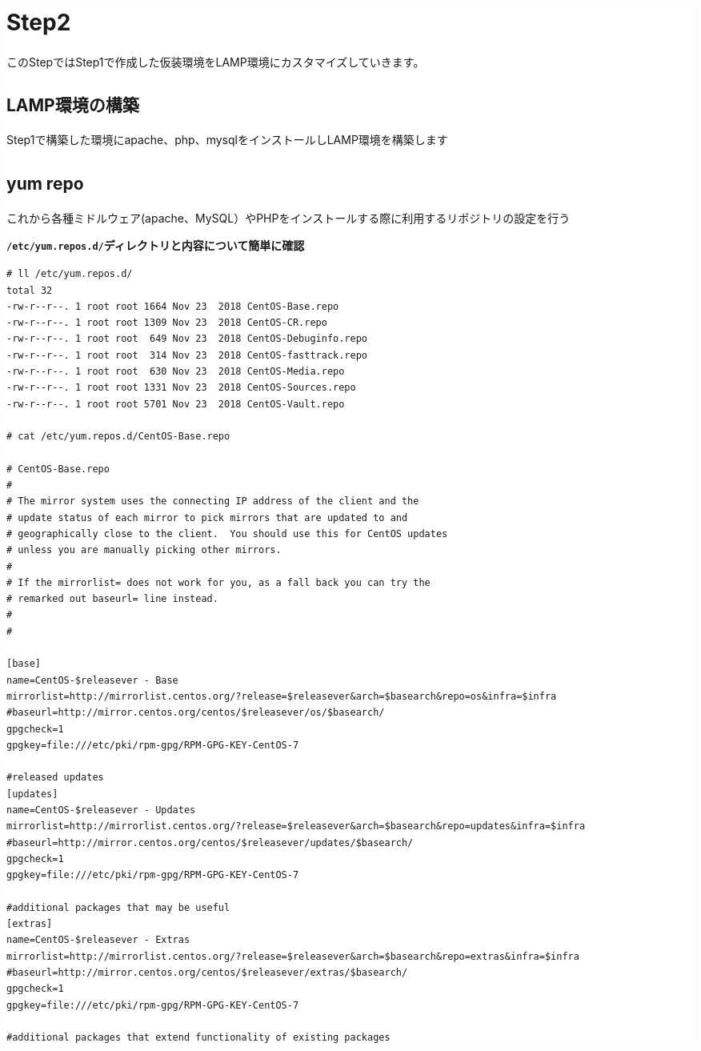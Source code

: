# Step2
このStepではStep1で作成した仮装環境をLAMP環境にカスタマイズしていきます。

## LAMP環境の構築
Step1で構築した環境にapache、php、mysqlをインストールしLAMP環境を構築します

## yum repo
これから各種ミドルウェア(apache、MySQL）やPHPをインストールする際に利用するリポジトリの設定を行う

**`/etc/yum.repos.d/`ディレクトリと内容について簡単に確認**

```
# ll /etc/yum.repos.d/
total 32
-rw-r--r--. 1 root root 1664 Nov 23  2018 CentOS-Base.repo
-rw-r--r--. 1 root root 1309 Nov 23  2018 CentOS-CR.repo
-rw-r--r--. 1 root root  649 Nov 23  2018 CentOS-Debuginfo.repo
-rw-r--r--. 1 root root  314 Nov 23  2018 CentOS-fasttrack.repo
-rw-r--r--. 1 root root  630 Nov 23  2018 CentOS-Media.repo
-rw-r--r--. 1 root root 1331 Nov 23  2018 CentOS-Sources.repo
-rw-r--r--. 1 root root 5701 Nov 23  2018 CentOS-Vault.repo

# cat /etc/yum.repos.d/CentOS-Base.repo

# CentOS-Base.repo
#
# The mirror system uses the connecting IP address of the client and the
# update status of each mirror to pick mirrors that are updated to and
# geographically close to the client.  You should use this for CentOS updates
# unless you are manually picking other mirrors.
#
# If the mirrorlist= does not work for you, as a fall back you can try the
# remarked out baseurl= line instead.
#
#

[base]
name=CentOS-$releasever - Base
mirrorlist=http://mirrorlist.centos.org/?release=$releasever&arch=$basearch&repo=os&infra=$infra
#baseurl=http://mirror.centos.org/centos/$releasever/os/$basearch/
gpgcheck=1
gpgkey=file:///etc/pki/rpm-gpg/RPM-GPG-KEY-CentOS-7

#released updates
[updates]
name=CentOS-$releasever - Updates
mirrorlist=http://mirrorlist.centos.org/?release=$releasever&arch=$basearch&repo=updates&infra=$infra
#baseurl=http://mirror.centos.org/centos/$releasever/updates/$basearch/
gpgcheck=1
gpgkey=file:///etc/pki/rpm-gpg/RPM-GPG-KEY-CentOS-7

#additional packages that may be useful
[extras]
name=CentOS-$releasever - Extras
mirrorlist=http://mirrorlist.centos.org/?release=$releasever&arch=$basearch&repo=extras&infra=$infra
#baseurl=http://mirror.centos.org/centos/$releasever/extras/$basearch/
gpgcheck=1
gpgkey=file:///etc/pki/rpm-gpg/RPM-GPG-KEY-CentOS-7

#additional packages that extend functionality of existing packages
```
